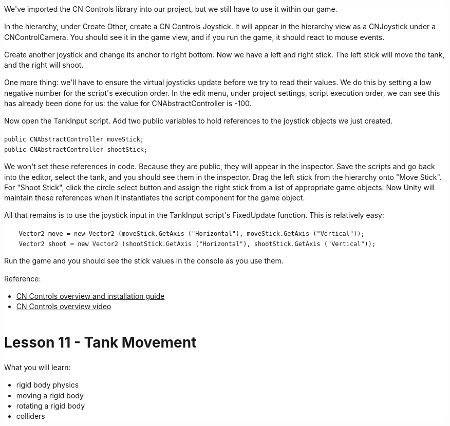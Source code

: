 We've imported the CN Controls library into our project, but we still have to use it within our game.

In the hierarchy, under Create Other, create a CN Controls Joystick. It will appear in the hierarchy view as a CNJoystick under a CNControlCamera. You should see it in the game view, and if you run the game, it should react to mouse events.

Create another joystick and change its anchor to right bottom. Now we have a left and right stick. The left stick will move the tank, and the right will shoot.

One more thing: we'll have to ensure the virtual joysticks update before we try to read their values. We do this by setting a low negative number for the script's execution order. In the edit menu, under project settings, script execution order, we can see this has already been done for us: the value for CNAbstractController is -100.

Now open the TankInput script. Add two public variables to hold references to the joystick objects we just created.

    public CNAbstractController moveStick;
    public CNAbstractController shootStick;

We won't set these references in code. Because they are public, they will appear in the inspector. Save the scripts and go back into the editor, select the tank, and you should see them in the inspector. Drag the left stick from the hierarchy onto "Move Stick". For "Shoot Stick", click the circle select button and assign the right stick from a list of appropriate game objects. Now Unity will maintain these references when it instantiates the script component for the game object.

All that remains is to use the joystick input in the TankInput script's FixedUpdate function. This is relatively easy:

        Vector2 move = new Vector2 (moveStick.GetAxis ("Horizontal"), moveStick.GetAxis ("Vertical"));
        Vector2 shoot = new Vector2 (shootStick.GetAxis ("Horizontal"), shootStick.GetAxis ("Vertical"));

Run the game and you should see the stick values in the console as you use them.

Reference:

* [CN Controls overview and installation guide](rush-game/Assets/CNControls/README.pdf)
* [CN Controls overview video](https://www.youtube.com/watch?v=w5oKjwkNevk)


Lesson 11 - Tank Movement
=========================

What you will learn:

* rigid body physics
* moving a rigid body
* rotating a rigid body
* colliders
